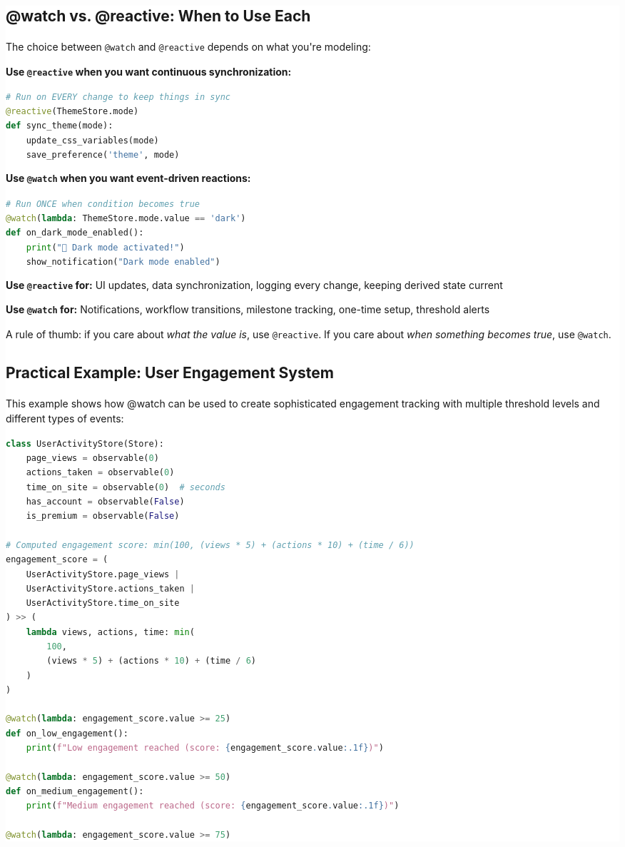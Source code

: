 ## @watch vs. @reactive: When to Use Each

The choice between `@watch` and `@reactive` depends on what you're modeling:

**Use `@reactive` when you want continuous synchronization:**

```python
# Run on EVERY change to keep things in sync
@reactive(ThemeStore.mode)
def sync_theme(mode):
    update_css_variables(mode)
    save_preference('theme', mode)
```

**Use `@watch` when you want event-driven reactions:**

```python
# Run ONCE when condition becomes true
@watch(lambda: ThemeStore.mode.value == 'dark')
def on_dark_mode_enabled():
    print("🌙 Dark mode activated!")
    show_notification("Dark mode enabled")
```

**Use `@reactive` for:** UI updates, data synchronization, logging every change, keeping derived state current

**Use `@watch` for:** Notifications, workflow transitions, milestone tracking, one-time setup, threshold alerts

A rule of thumb: if you care about *what the value is*, use `@reactive`. If you care about *when something becomes true*, use `@watch`.

## Practical Example: User Engagement System

This example shows how @watch can be used to create sophisticated engagement tracking with multiple threshold levels and different types of events:

```python
class UserActivityStore(Store):
    page_views = observable(0)
    actions_taken = observable(0)
    time_on_site = observable(0)  # seconds
    has_account = observable(False)
    is_premium = observable(False)

# Computed engagement score: min(100, (views * 5) + (actions * 10) + (time / 6))
engagement_score = (
    UserActivityStore.page_views |
    UserActivityStore.actions_taken |
    UserActivityStore.time_on_site
) >> (
    lambda views, actions, time: min(
        100,
        (views * 5) + (actions * 10) + (time / 6)
    )
)

@watch(lambda: engagement_score.value >= 25)
def on_low_engagement():
    print(f"Low engagement reached (score: {engagement_score.value:.1f})")

@watch(lambda: engagement_score.value >= 50)
def on_medium_engagement():
    print(f"Medium engagement reached (score: {engagement_score.value:.1f})")

@watch(lambda: engagement_score.value >= 75)
```